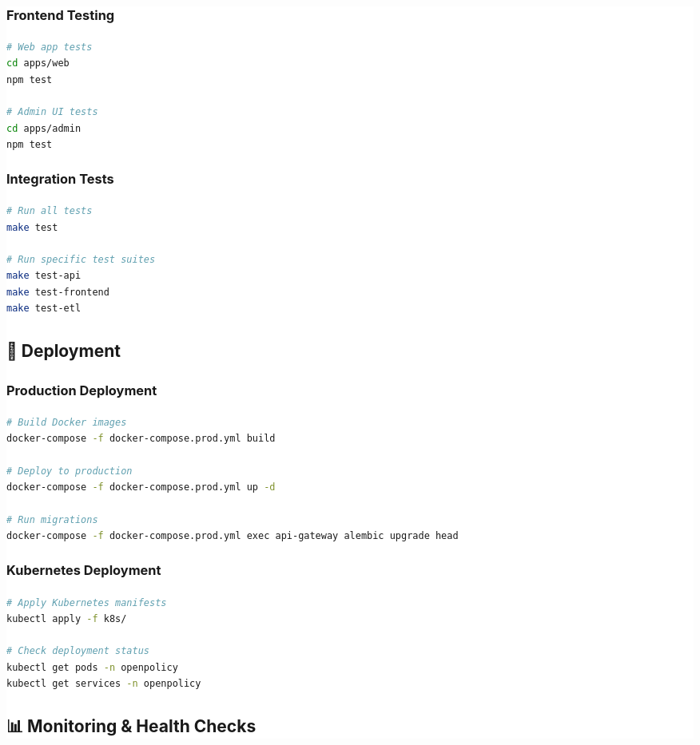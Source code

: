 ### Frontend Testing

```bash
# Web app tests
cd apps/web
npm test

# Admin UI tests
cd apps/admin
npm test
```

### Integration Tests

```bash
# Run all tests
make test

# Run specific test suites
make test-api
make test-frontend
make test-etl
```

## 🚀 Deployment

### Production Deployment

```bash
# Build Docker images
docker-compose -f docker-compose.prod.yml build

# Deploy to production
docker-compose -f docker-compose.prod.yml up -d

# Run migrations
docker-compose -f docker-compose.prod.yml exec api-gateway alembic upgrade head
```

### Kubernetes Deployment

```bash
# Apply Kubernetes manifests
kubectl apply -f k8s/

# Check deployment status
kubectl get pods -n openpolicy
kubectl get services -n openpolicy
```

## 📊 Monitoring & Health Checks
